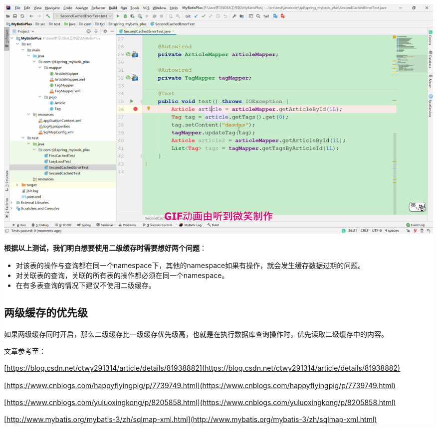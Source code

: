 ![](../images/41.gif)

​	**根据以上测试，我们明白想要使用二级缓存时需要想好两个问题**：

- 对该表的操作与查询都在同一个namespace下，其他的namespace如果有操作，就会发生缓存数据过期的问题。
- 对关联表的查询，关联的所有表的操作都必须在同一个namespace。
- 在有多表查询的情况下建议不使用二级缓存。



## 两级缓存的优先级

如果两级缓存同时开启，那么二级缓存比一级缓存优先级高，也就是在执行数据库查询操作时，优先读取二级缓存中的内容。





文章参考至：

[https://blog.csdn.net/ctwy291314/article/details/81938882](https://blog.csdn.net/ctwy291314/article/details/81938882)

[https://www.cnblogs.com/happyflyingpig/p/7739749.html](https://www.cnblogs.com/happyflyingpig/p/7739749.html)

[https://www.cnblogs.com/yuluoxingkong/p/8205858.html](https://www.cnblogs.com/yuluoxingkong/p/8205858.html)

[http://www.mybatis.org/mybatis-3/zh/sqlmap-xml.html](http://www.mybatis.org/mybatis-3/zh/sqlmap-xml.html)

